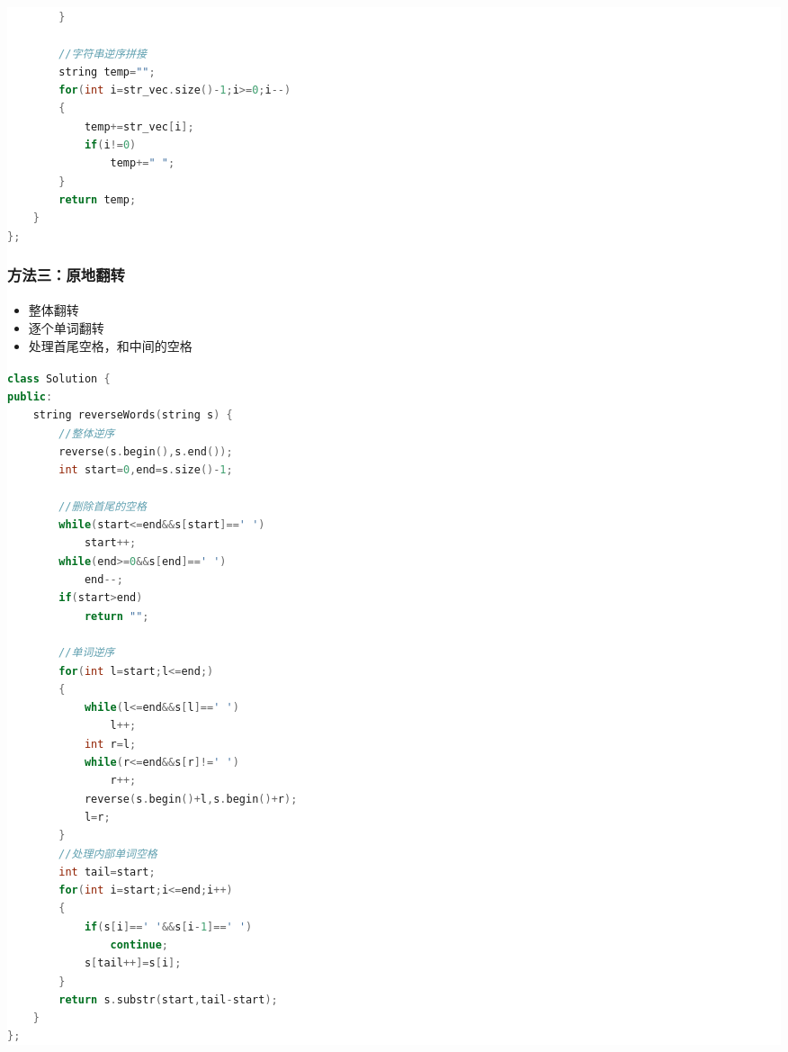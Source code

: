 ```C++
        }
        
        //字符串逆序拼接
        string temp="";
        for(int i=str_vec.size()-1;i>=0;i--)
        {
            temp+=str_vec[i];
            if(i!=0)
                temp+=" ";
        }
        return temp;
    }
};
```

### 方法三：原地翻转

+ 整体翻转
+ 逐个单词翻转
+ 处理首尾空格，和中间的空格

```C++
class Solution {
public:
    string reverseWords(string s) {
        //整体逆序
        reverse(s.begin(),s.end());
        int start=0,end=s.size()-1;

        //删除首尾的空格
        while(start<=end&&s[start]==' ')
            start++;
        while(end>=0&&s[end]==' ')
            end--;
        if(start>end)
            return "";
        
        //单词逆序
        for(int l=start;l<=end;)
        {
            while(l<=end&&s[l]==' ')
                l++;
            int r=l;
            while(r<=end&&s[r]!=' ')
                r++;
            reverse(s.begin()+l,s.begin()+r);
            l=r;
        }
        //处理内部单词空格
        int tail=start;
        for(int i=start;i<=end;i++)
        {
            if(s[i]==' '&&s[i-1]==' ')
                continue;
            s[tail++]=s[i];
        }
        return s.substr(start,tail-start);
    }
};
```

